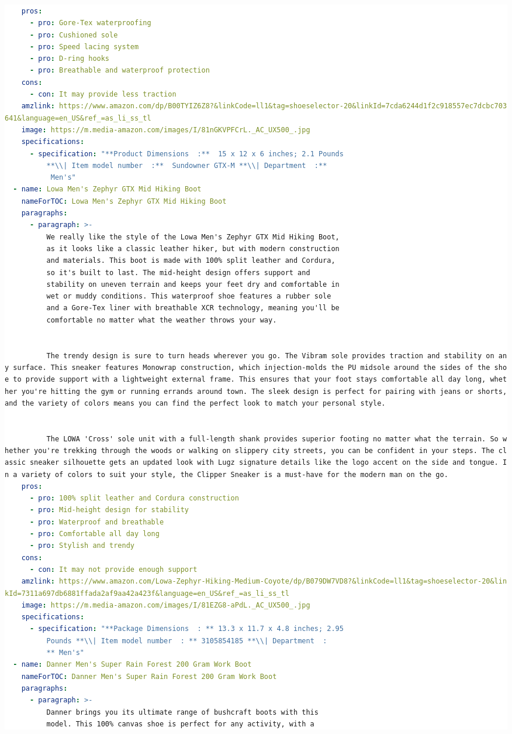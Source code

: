 ```yaml
    pros:
      - pro: Gore-Tex waterproofing
      - pro: Cushioned sole
      - pro: Speed lacing system
      - pro: D-ring hooks
      - pro: Breathable and waterproof protection
    cons:
      - con: It may provide less traction
    amzlink: https://www.amazon.com/dp/B00TYIZ6Z8?&linkCode=ll1&tag=shoeselector-20&linkId=7cda6244d1f2c918557ec7dcbc703641&language=en_US&ref_=as_li_ss_tl
    image: https://m.media-amazon.com/images/I/81nGKVPFCrL._AC_UX500_.jpg
    specifications:
      - specification: "**Product Dimensions ‏ :** ‎ 15 x 12 x 6 inches; 2.1 Pounds
          **\\| Item model number ‏ :** ‎ Sundowner GTX-M **\\| Department ‏ :**
          ‎ Men's"
  - name: Lowa Men's Zephyr GTX Mid Hiking Boot
    nameForTOC: Lowa Men's Zephyr GTX Mid Hiking Boot
    paragraphs:
      - paragraph: >-
          We really like the style of the Lowa Men's Zephyr GTX Mid Hiking Boot,
          as it looks like a classic leather hiker, but with modern construction
          and materials. This boot is made with 100% split leather and Cordura,
          so it's built to last. The mid-height design offers support and
          stability on uneven terrain and keeps your feet dry and comfortable in
          wet or muddy conditions. This waterproof shoe features a rubber sole
          and a Gore-Tex liner with breathable XCR technology, meaning you'll be
          comfortable no matter what the weather throws your way.


          The trendy design is sure to turn heads wherever you go. The Vibram sole provides traction and stability on any surface. This sneaker features Monowrap construction, which injection-molds the PU midsole around the sides of the shoe to provide support with a lightweight external frame. This ensures that your foot stays comfortable all day long, whether you're hitting the gym or running errands around town. The sleek design is perfect for pairing with jeans or shorts, and the variety of colors means you can find the perfect look to match your personal style.


          The LOWA 'Cross' sole unit with a full-length shank provides superior footing no matter what the terrain. So whether you're trekking through the woods or walking on slippery city streets, you can be confident in your steps. The classic sneaker silhouette gets an updated look with Lugz signature details like the logo accent on the side and tongue. In a variety of colors to suit your style, the Clipper Sneaker is a must-have for the modern man on the go.
    pros:
      - pro: 100% split leather and Cordura construction
      - pro: Mid-height design for stability
      - pro: Waterproof and breathable
      - pro: Comfortable all day long
      - pro: Stylish and trendy
    cons:
      - con: It may not provide enough support
    amzlink: https://www.amazon.com/Lowa-Zephyr-Hiking-Medium-Coyote/dp/B079DW7VD8?&linkCode=ll1&tag=shoeselector-20&linkId=7311a697db6881ffada2af9aa42a423f&language=en_US&ref_=as_li_ss_tl
    image: https://m.media-amazon.com/images/I/81EZG8-aPdL._AC_UX500_.jpg
    specifications:
      - specification: "**Package Dimensions ‏ : ‎** 13.3 x 11.7 x 4.8 inches; 2.95
          Pounds **\\| Item model number ‏ : ‎** 3105854185 **\\| Department ‏ :
          ‎** Men's"
  - name: Danner Men's Super Rain Forest 200 Gram Work Boot
    nameForTOC: Danner Men's Super Rain Forest 200 Gram Work Boot
    paragraphs:
      - paragraph: >-
          Danner brings you its ultimate range of bushcraft boots with this
          model. This 100% canvas shoe is perfect for any activity, with a
```